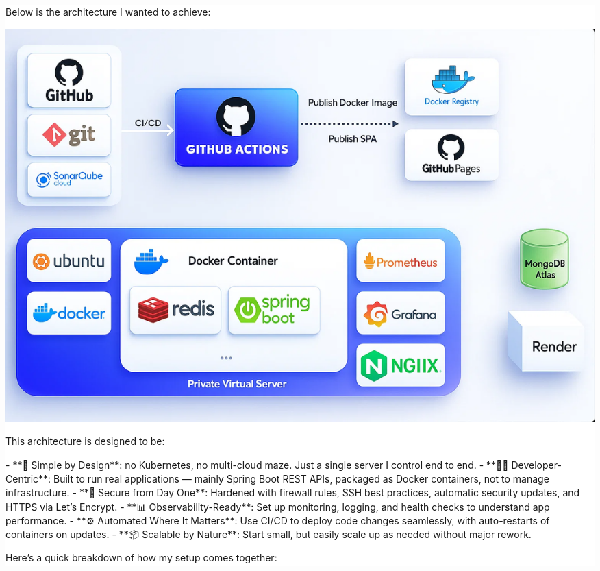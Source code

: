 Below is the architecture I wanted to achieve:

![My VPS Setup](my-vps-server-architecture.png "My VPS Setup")

This architecture is designed to be:


<div class="grid cards" markdown>
- **🧩 Simple by Design**: no Kubernetes, no multi-cloud maze. Just a single server I control end to end.
- **👨‍💻 Developer-Centric**: Built to run real applications — mainly Spring Boot REST APIs, packaged as Docker containers,
  not to manage infrastructure.
- **🔐 Secure from Day One**: Hardened with firewall rules, SSH best practices, automatic security updates, and HTTPS via
  Let’s Encrypt.
- **📊 Observability-Ready**: Set up monitoring, logging, and health checks to understand app performance.
- **⚙️ Automated Where It Matters**: Use CI/CD to deploy code changes seamlessly, with auto-restarts of containers on updates.
- **📦 Scalable by Nature**: Start small, but easily scale up as needed without major rework.
</div>

Here’s a quick breakdown of how my setup comes together:
